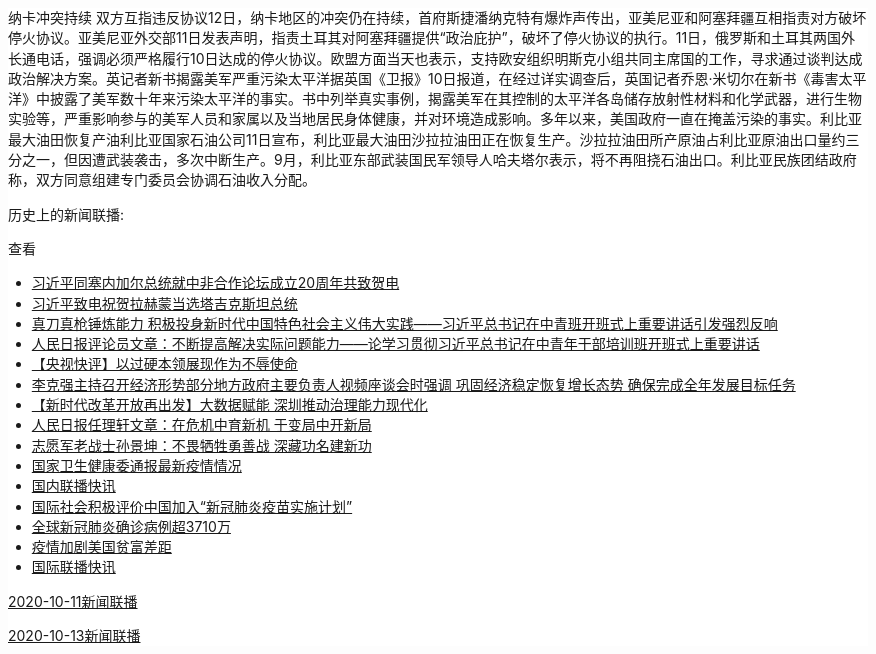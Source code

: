 
纳卡冲突持续 双方互指违反协议12日，纳卡地区的冲突仍在持续，首府斯捷潘纳克特有爆炸声传出，亚美尼亚和阿塞拜疆互相指责对方破坏停火协议。亚美尼亚外交部11日发表声明，指责土耳其对阿塞拜疆提供“政治庇护”，破坏了停火协议的执行。11日，俄罗斯和土耳其两国外长通电话，强调必须严格履行10日达成的停火协议。欧盟方面当天也表示，支持欧安组织明斯克小组共同主席国的工作，寻求通过谈判达成政治解决方案。英记者新书揭露美军严重污染太平洋据英国《卫报》10日报道，在经过详实调查后，英国记者乔恩·米切尔在新书《毒害太平洋》中披露了美军数十年来污染太平洋的事实。书中列举真实事例，揭露美军在其控制的太平洋各岛储存放射性材料和化学武器，进行生物实验等，严重影响参与的美军人员和家属以及当地居民身体健康，并对环境造成影响。多年以来，美国政府一直在掩盖污染的事实。利比亚最大油田恢复产油利比亚国家石油公司11日宣布，利比亚最大油田沙拉拉油田正在恢复生产。沙拉拉油田所产原油占利比亚原油出口量约三分之一，但因遭武装袭击，多次中断生产。9月，利比亚东部武装国民军领导人哈夫塔尔表示，将不再阻挠石油出口。利比亚民族团结政府称，双方同意组建专门委员会协调石油收入分配。






历史上的新闻联播:

 查看
 

* [习近平同塞内加尔总统就中非合作论坛成立20周年共致贺电](#习近平同塞内加尔总统就中非合作论坛成立20周年共致贺电)
* [习近平致电祝贺拉赫蒙当选塔吉克斯坦总统](#习近平致电祝贺拉赫蒙当选塔吉克斯坦总统)
* [真刀真枪锤炼能力 积极投身新时代中国特色社会主义伟大实践——习近平总书记在中青班开班式上重要讲话引发强烈反响](#真刀真枪锤炼能力-积极投身新时代中国特色社会主义伟大实践——习近平总书记在中青班开班式上重要讲话引发强烈反响)
* [人民日报评论员文章：不断提高解决实际问题能力——论学习贯彻习近平总书记在中青年干部培训班开班式上重要讲话](#人民日报评论员文章：不断提高解决实际问题能力——论学习贯彻习近平总书记在中青年干部培训班开班式上重要讲话)
* [【央视快评】以过硬本领展现作为不辱使命](#【央视快评】以过硬本领展现作为不辱使命)
* [李克强主持召开经济形势部分地方政府主要负责人视频座谈会时强调 巩固经济稳定恢复增长态势 确保完成全年发展目标任务](#李克强主持召开经济形势部分地方政府主要负责人视频座谈会时强调-巩固经济稳定恢复增长态势-确保完成全年发展目标任务)
* [【新时代改革开放再出发】大数据赋能 深圳推动治理能力现代化](#【新时代改革开放再出发】大数据赋能-深圳推动治理能力现代化)
* [人民日报任理轩文章：在危机中育新机 于变局中开新局](#人民日报任理轩文章：在危机中育新机-于变局中开新局)
* [志愿军老战士孙景坤：不畏牺牲勇善战 深藏功名建新功](#志愿军老战士孙景坤：不畏牺牲勇善战-深藏功名建新功)
* [国家卫生健康委通报最新疫情情况](#国家卫生健康委通报最新疫情情况)
* [国内联播快讯](#国内联播快讯)
* [国际社会积极评价中国加入“新冠肺炎疫苗实施计划”](#国际社会积极评价中国加入“新冠肺炎疫苗实施计划”)
* [全球新冠肺炎确诊病例超3710万](#全球新冠肺炎确诊病例超3710万)
* [疫情加剧美国贫富差距](#疫情加剧美国贫富差距)
* [国际联播快讯](#国际联播快讯)






[2020-10-11新闻联播](/xinwenlianbo/20201011)


[2020-10-13新闻联播](/xinwenlianbo/20201013)



